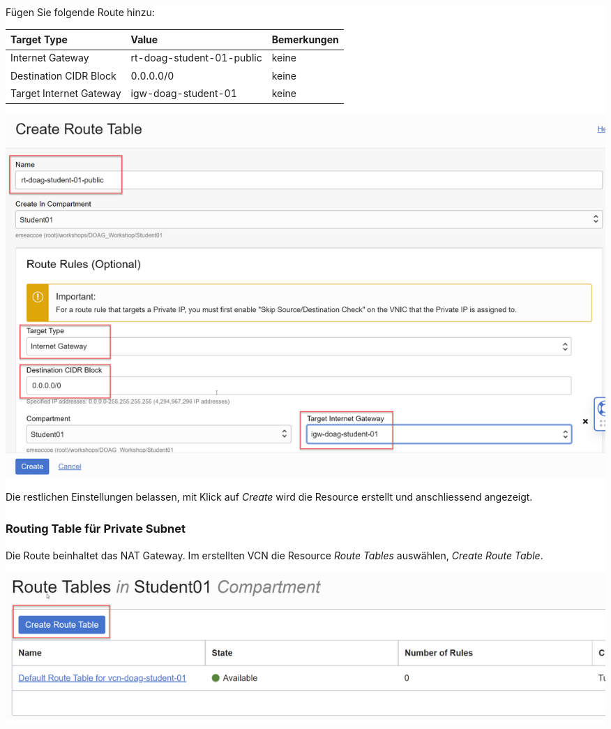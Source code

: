Fügen Sie folgende Route hinzu:

| Target Type                  | Value                      | Bemerkungen  |
|:-----------------------------|:---------------------------|:-------------|
| Internet Gateway             | rt-doag-student-01-public  | keine        |
| Destination CIDR Block       | 0.0.0.0/0                  | keine        |
| Target Internet Gateway      | igw-doag-student-01        | keine        |

<img src="./../../images/0x03-01-vcn-route_table-02.png" width="900">

Die restlichen Einstellungen belassen, mit Klick auf _Create_ wird die Resource erstellt und anschliessend angezeigt.

### Routing Table für Private Subnet

Die Route beinhaltet das NAT Gateway. Im erstellten VCN die Resource _Route Tables_ auswählen, _Create Route Table_.

<img src="./../../images/0x03-01-vcn-route_table-01.png" width="900">

